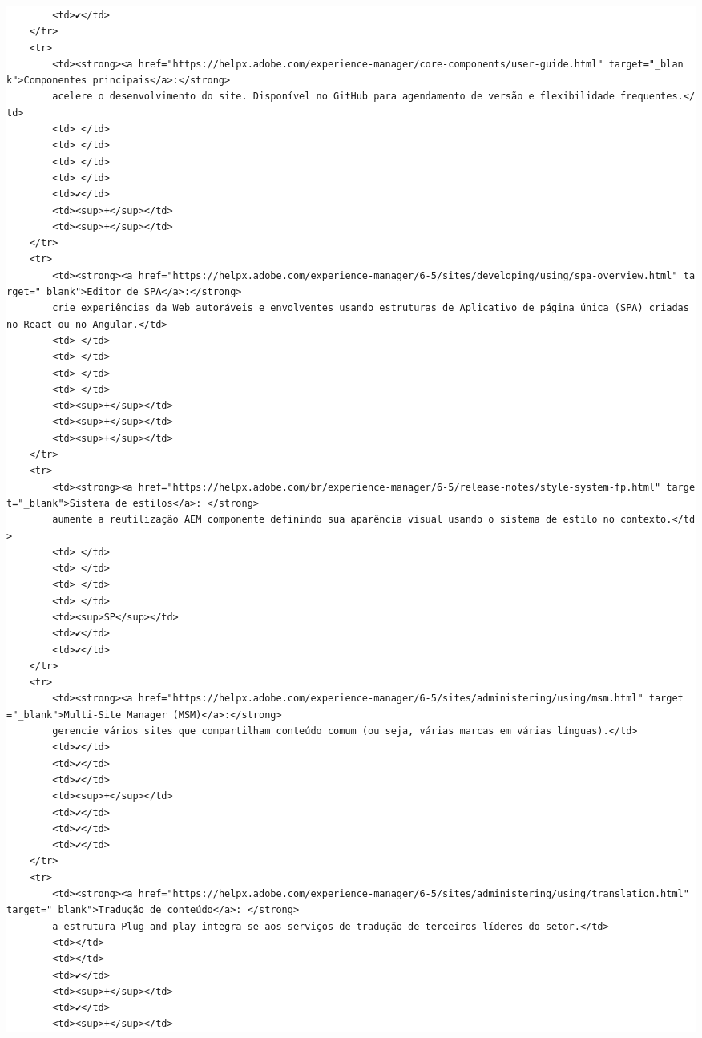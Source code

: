             <td>✔</td>
        </tr>
        <tr>
            <td><strong><a href="https://helpx.adobe.com/experience-manager/core-components/user-guide.html" target="_blank">Componentes principais</a>:</strong>
            acelere o desenvolvimento do site. Disponível no GitHub para agendamento de versão e flexibilidade frequentes.</td>
            <td> </td>
            <td> </td>
            <td> </td>
            <td> </td>
            <td>✔</td>
            <td><sup>+</sup></td>
            <td><sup>+</sup></td>
        </tr>
        <tr>
            <td><strong><a href="https://helpx.adobe.com/experience-manager/6-5/sites/developing/using/spa-overview.html" target="_blank">Editor de SPA</a>:</strong>
            crie experiências da Web autoráveis e envolventes usando estruturas de Aplicativo de página única (SPA) criadas no React ou no Angular.</td>
            <td> </td>
            <td> </td>
            <td> </td>
            <td> </td>
            <td><sup>+</sup></td>
            <td><sup>+</sup></td>
            <td><sup>+</sup></td>
        </tr>
        <tr>
            <td><strong><a href="https://helpx.adobe.com/br/experience-manager/6-5/release-notes/style-system-fp.html" target="_blank">Sistema de estilos</a>: </strong>
            aumente a reutilização AEM componente definindo sua aparência visual usando o sistema de estilo no contexto.</td>
            <td> </td>
            <td> </td>
            <td> </td>
            <td> </td>
            <td><sup>SP</sup></td>
            <td>✔</td>
            <td>✔</td>
        </tr>
        <tr>
            <td><strong><a href="https://helpx.adobe.com/experience-manager/6-5/sites/administering/using/msm.html" target="_blank">Multi-Site Manager (MSM)</a>:</strong>
            gerencie vários sites que compartilham conteúdo comum (ou seja, várias marcas em várias línguas).</td>
            <td>✔</td>
            <td>✔</td>
            <td>✔</td>
            <td><sup>+</sup></td>
            <td>✔</td>
            <td>✔</td>
            <td>✔</td>
        </tr>
        <tr>
            <td><strong><a href="https://helpx.adobe.com/experience-manager/6-5/sites/administering/using/translation.html" target="_blank">Tradução de conteúdo</a>: </strong>
            a estrutura Plug and play integra-se aos serviços de tradução de terceiros líderes do setor.</td>
            <td></td>
            <td></td>
            <td>✔</td>
            <td><sup>+</sup></td>
            <td>✔</td>
            <td><sup>+</sup></td>